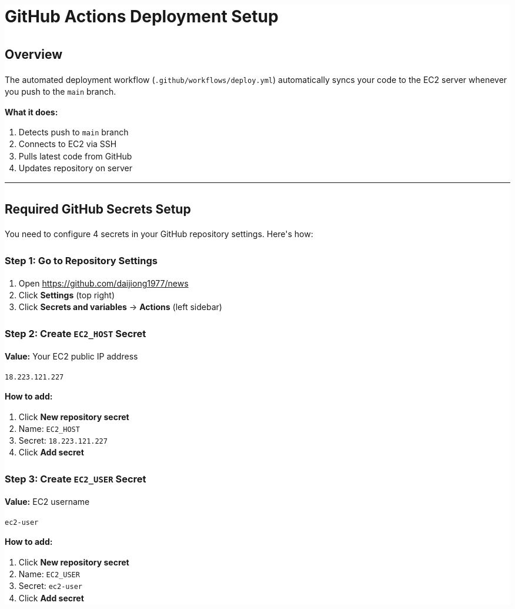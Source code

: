 # GitHub Actions Deployment Setup

## Overview

The automated deployment workflow (`.github/workflows/deploy.yml`) automatically syncs your code to the EC2 server whenever you push to the `main` branch.

**What it does:**
1. Detects push to `main` branch
2. Connects to EC2 via SSH
3. Pulls latest code from GitHub
4. Updates repository on server

---

## Required GitHub Secrets Setup

You need to configure 4 secrets in your GitHub repository settings. Here's how:

### Step 1: Go to Repository Settings

1. Open https://github.com/daijiong1977/news
2. Click **Settings** (top right)
3. Click **Secrets and variables** → **Actions** (left sidebar)

### Step 2: Create `EC2_HOST` Secret

**Value:** Your EC2 public IP address

```
18.223.121.227
```

**How to add:**
1. Click **New repository secret**
2. Name: `EC2_HOST`
3. Secret: `18.223.121.227`
4. Click **Add secret**

### Step 3: Create `EC2_USER` Secret

**Value:** EC2 username

```
ec2-user
```

**How to add:**
1. Click **New repository secret**
2. Name: `EC2_USER`
3. Secret: `ec2-user`
4. Click **Add secret**
